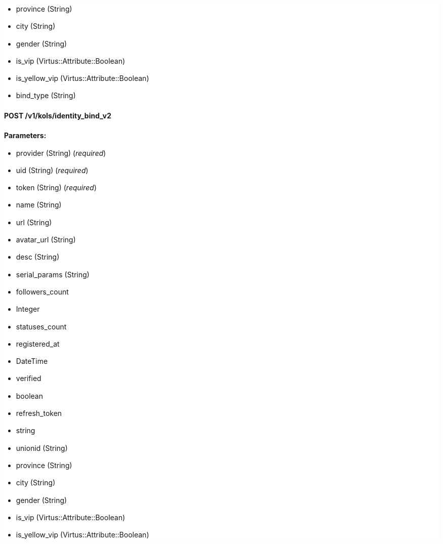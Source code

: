  - province (String)

 - city (String)

 - gender (String)

 - is\_vip (Virtus::Attribute::Boolean)

 - is\_yellow\_vip (Virtus::Attribute::Boolean)

 - bind\_type (String)



#### POST /v1/kols/identity\_bind\_v2

 

**Parameters:** 


 - provider (String) (*required*)

 - uid (String) (*required*)

 - token (String) (*required*)

 - name (String)

 - url (String)

 - avatar\_url (String)

 - desc (String)

 - serial\_params (String)

 - followers\_count

 - Integer

 - statuses\_count

 - registered\_at

 - DateTime

 - verified

 - boolean

 - refresh\_token

 - string

 - unionid (String)

 - province (String)

 - city (String)

 - gender (String)

 - is\_vip (Virtus::Attribute::Boolean)

 - is\_yellow\_vip (Virtus::Attribute::Boolean)
